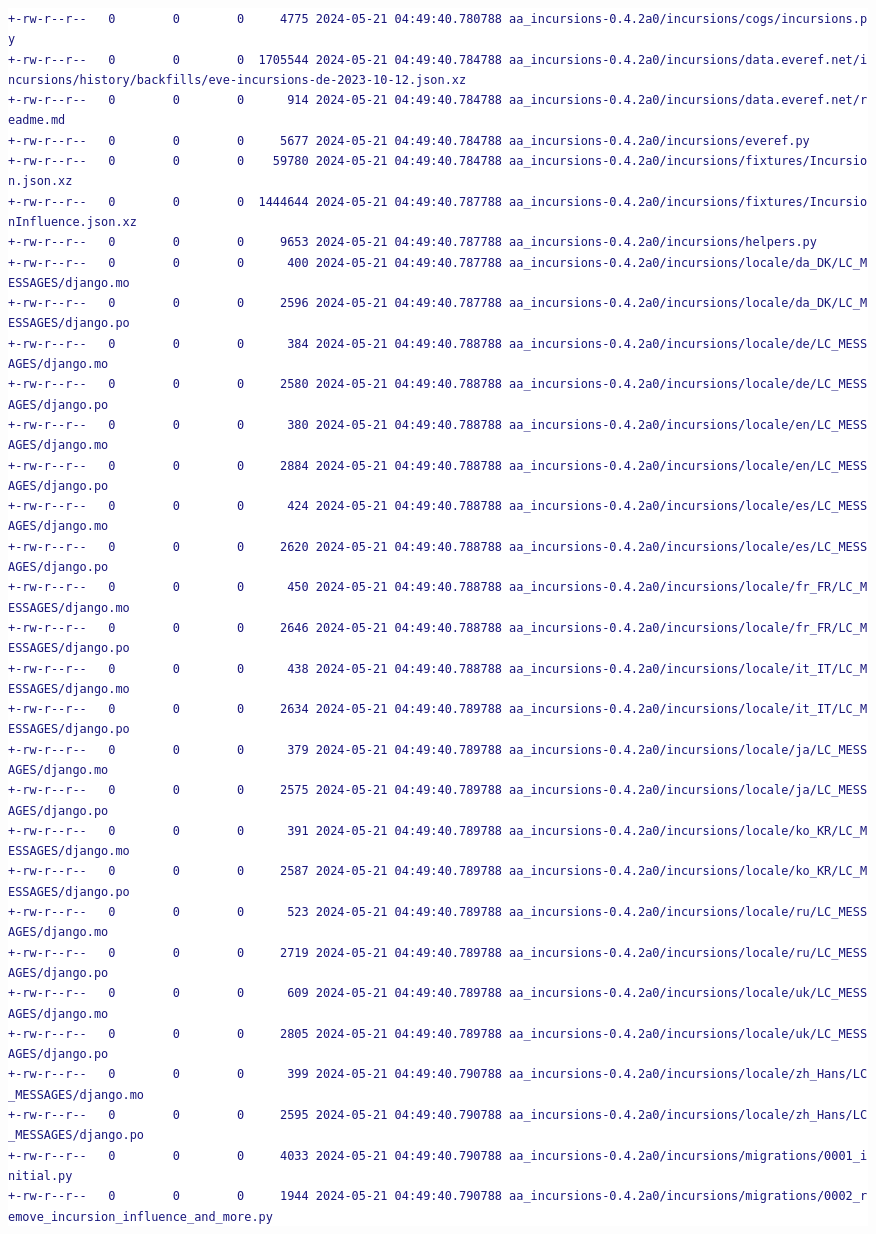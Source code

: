 ```diff
+-rw-r--r--   0        0        0     4775 2024-05-21 04:49:40.780788 aa_incursions-0.4.2a0/incursions/cogs/incursions.py
+-rw-r--r--   0        0        0  1705544 2024-05-21 04:49:40.784788 aa_incursions-0.4.2a0/incursions/data.everef.net/incursions/history/backfills/eve-incursions-de-2023-10-12.json.xz
+-rw-r--r--   0        0        0      914 2024-05-21 04:49:40.784788 aa_incursions-0.4.2a0/incursions/data.everef.net/readme.md
+-rw-r--r--   0        0        0     5677 2024-05-21 04:49:40.784788 aa_incursions-0.4.2a0/incursions/everef.py
+-rw-r--r--   0        0        0    59780 2024-05-21 04:49:40.784788 aa_incursions-0.4.2a0/incursions/fixtures/Incursion.json.xz
+-rw-r--r--   0        0        0  1444644 2024-05-21 04:49:40.787788 aa_incursions-0.4.2a0/incursions/fixtures/IncursionInfluence.json.xz
+-rw-r--r--   0        0        0     9653 2024-05-21 04:49:40.787788 aa_incursions-0.4.2a0/incursions/helpers.py
+-rw-r--r--   0        0        0      400 2024-05-21 04:49:40.787788 aa_incursions-0.4.2a0/incursions/locale/da_DK/LC_MESSAGES/django.mo
+-rw-r--r--   0        0        0     2596 2024-05-21 04:49:40.787788 aa_incursions-0.4.2a0/incursions/locale/da_DK/LC_MESSAGES/django.po
+-rw-r--r--   0        0        0      384 2024-05-21 04:49:40.788788 aa_incursions-0.4.2a0/incursions/locale/de/LC_MESSAGES/django.mo
+-rw-r--r--   0        0        0     2580 2024-05-21 04:49:40.788788 aa_incursions-0.4.2a0/incursions/locale/de/LC_MESSAGES/django.po
+-rw-r--r--   0        0        0      380 2024-05-21 04:49:40.788788 aa_incursions-0.4.2a0/incursions/locale/en/LC_MESSAGES/django.mo
+-rw-r--r--   0        0        0     2884 2024-05-21 04:49:40.788788 aa_incursions-0.4.2a0/incursions/locale/en/LC_MESSAGES/django.po
+-rw-r--r--   0        0        0      424 2024-05-21 04:49:40.788788 aa_incursions-0.4.2a0/incursions/locale/es/LC_MESSAGES/django.mo
+-rw-r--r--   0        0        0     2620 2024-05-21 04:49:40.788788 aa_incursions-0.4.2a0/incursions/locale/es/LC_MESSAGES/django.po
+-rw-r--r--   0        0        0      450 2024-05-21 04:49:40.788788 aa_incursions-0.4.2a0/incursions/locale/fr_FR/LC_MESSAGES/django.mo
+-rw-r--r--   0        0        0     2646 2024-05-21 04:49:40.788788 aa_incursions-0.4.2a0/incursions/locale/fr_FR/LC_MESSAGES/django.po
+-rw-r--r--   0        0        0      438 2024-05-21 04:49:40.788788 aa_incursions-0.4.2a0/incursions/locale/it_IT/LC_MESSAGES/django.mo
+-rw-r--r--   0        0        0     2634 2024-05-21 04:49:40.789788 aa_incursions-0.4.2a0/incursions/locale/it_IT/LC_MESSAGES/django.po
+-rw-r--r--   0        0        0      379 2024-05-21 04:49:40.789788 aa_incursions-0.4.2a0/incursions/locale/ja/LC_MESSAGES/django.mo
+-rw-r--r--   0        0        0     2575 2024-05-21 04:49:40.789788 aa_incursions-0.4.2a0/incursions/locale/ja/LC_MESSAGES/django.po
+-rw-r--r--   0        0        0      391 2024-05-21 04:49:40.789788 aa_incursions-0.4.2a0/incursions/locale/ko_KR/LC_MESSAGES/django.mo
+-rw-r--r--   0        0        0     2587 2024-05-21 04:49:40.789788 aa_incursions-0.4.2a0/incursions/locale/ko_KR/LC_MESSAGES/django.po
+-rw-r--r--   0        0        0      523 2024-05-21 04:49:40.789788 aa_incursions-0.4.2a0/incursions/locale/ru/LC_MESSAGES/django.mo
+-rw-r--r--   0        0        0     2719 2024-05-21 04:49:40.789788 aa_incursions-0.4.2a0/incursions/locale/ru/LC_MESSAGES/django.po
+-rw-r--r--   0        0        0      609 2024-05-21 04:49:40.789788 aa_incursions-0.4.2a0/incursions/locale/uk/LC_MESSAGES/django.mo
+-rw-r--r--   0        0        0     2805 2024-05-21 04:49:40.789788 aa_incursions-0.4.2a0/incursions/locale/uk/LC_MESSAGES/django.po
+-rw-r--r--   0        0        0      399 2024-05-21 04:49:40.790788 aa_incursions-0.4.2a0/incursions/locale/zh_Hans/LC_MESSAGES/django.mo
+-rw-r--r--   0        0        0     2595 2024-05-21 04:49:40.790788 aa_incursions-0.4.2a0/incursions/locale/zh_Hans/LC_MESSAGES/django.po
+-rw-r--r--   0        0        0     4033 2024-05-21 04:49:40.790788 aa_incursions-0.4.2a0/incursions/migrations/0001_initial.py
+-rw-r--r--   0        0        0     1944 2024-05-21 04:49:40.790788 aa_incursions-0.4.2a0/incursions/migrations/0002_remove_incursion_influence_and_more.py
```